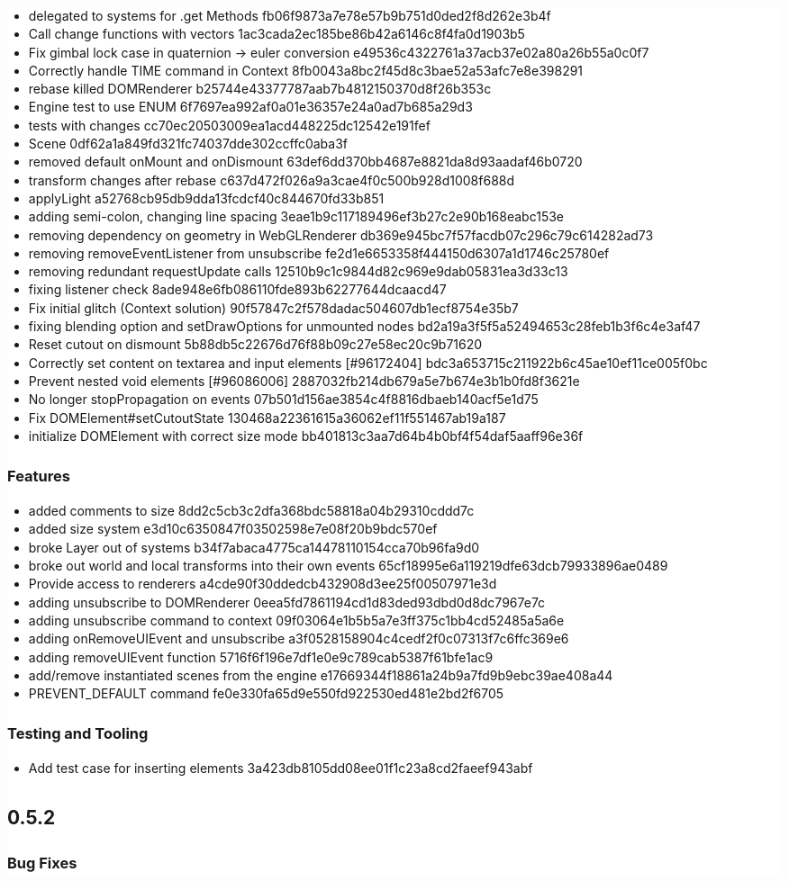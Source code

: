 - delegated to systems for .get Methods fb06f9873a7e78e57b9b751d0ded2f8d262e3b4f
- Call change functions with vectors 1ac3cada2ec185be86b42a6146c8f4fa0d1903b5
- Fix gimbal lock case in quaternion -> euler conversion e49536c4322761a37acb37e02a80a26b55a0c0f7
- Correctly handle TIME command in Context 8fb0043a8bc2f45d8c3bae52a53afc7e8e398291
- rebase killed DOMRenderer b25744e43377787aab7b4812150370d8f26b353c
- Engine test to use ENUM 6f7697ea992af0a01e36357e24a0ad7b685a29d3
- tests with changes cc70ec20503009ea1acd448225dc12542e191fef
- Scene 0df62a1a849fd321fc74037dde302ccffc0aba3f
- removed default onMount and onDismount 63def6dd370bb4687e8821da8d93aadaf46b0720
- transform changes after rebase c637d472f026a9a3cae4f0c500b928d1008f688d
- applyLight a52768cb95db9dda13fcdcf40c844670fd33b851
- adding semi-colon, changing line spacing 3eae1b9c117189496ef3b27c2e90b168eabc153e
- removing dependency on geometry in WebGLRenderer db369e945bc7f57facdb07c296c79c614282ad73
- removing removeEventListener from unsubscribe fe2d1e6653358f444150d6307a1d1746c25780ef
- removing redundant requestUpdate calls 12510b9c1c9844d82c969e9dab05831ea3d33c13
- fixing listener check 8ade948e6fb086110fde893b62277644dcaacd47
- Fix initial glitch (Context solution) 90f57847c2f578dadac504607db1ecf8754e35b7
- fixing blending option and setDrawOptions for unmounted nodes bd2a19a3f5f5a52494653c28feb1b3f6c4e3af47
- Reset cutout on dismount 5b88db5c22676d76f88b09c27e58ec20c9b71620
- Correctly set content on textarea and input elements [#96172404] bdc3a653715c211922b6c45ae10ef11ce005f0bc
- Prevent nested void elements [#96086006] 2887032fb214db679a5e7b674e3b1b0fd8f3621e
- No longer stopPropagation on events 07b501d156ae3854c4f8816dbaeb140acf5e1d75
- Fix DOMElement#setCutoutState 130468a22361615a36062ef11f551467ab19a187
- initialize DOMElement with correct size mode bb401813c3aa7d64b4b0bf4f54daf5aaff96e36f

### Features

- added comments to size 8dd2c5cb3c2dfa368bdc58818a04b29310cddd7c
- added size system e3d10c6350847f03502598e7e08f20b9bdc570ef
- broke Layer out of systems b34f7abaca4775ca14478110154cca70b96fa9d0
- broke out world and local transforms into their own events 65cf18995e6a119219dfe63dcb79933896ae0489
- Provide access to renderers a4cde90f30ddedcb432908d3ee25f00507971e3d
- adding unsubscribe to DOMRenderer 0eea5fd7861194cd1d83ded93dbd0d8dc7967e7c
- adding unsubscribe command to context 09f03064e1b5b5a7e3ff375c1bb4cd52485a5a6e
- adding onRemoveUIEvent and unsubscribe a3f0528158904c4cedf2f0c07313f7c6ffc369e6
- adding removeUIEvent function 5716f6f196e7df1e0e9c789cab5387f61bfe1ac9
- add/remove instantiated scenes from the engine e17669344f18861a24b9a7fd9b9ebc39ae408a44
- PREVENT_DEFAULT command fe0e330fa65d9e550fd922530ed481e2bd2f6705

### Testing and Tooling

- Add test case for inserting elements 3a423db8105dd08ee01f1c23a8cd2faeef943abf


## 0.5.2

### Bug Fixes
